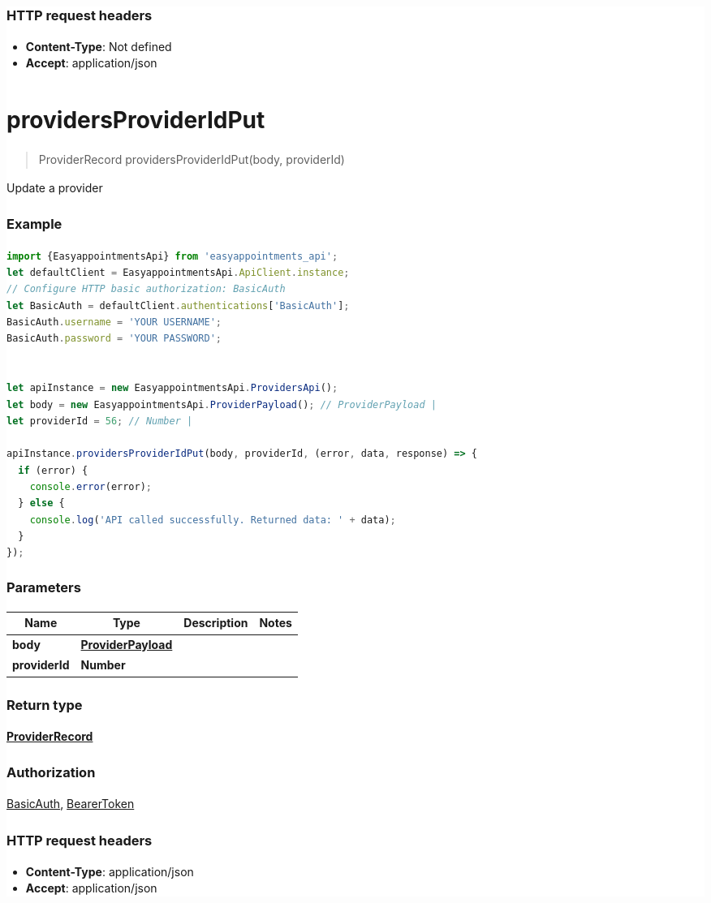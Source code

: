 ### HTTP request headers

 - **Content-Type**: Not defined
 - **Accept**: application/json

<a name="providersProviderIdPut"></a>
# **providersProviderIdPut**
> ProviderRecord providersProviderIdPut(body, providerId)

Update a provider

### Example
```javascript
import {EasyappointmentsApi} from 'easyappointments_api';
let defaultClient = EasyappointmentsApi.ApiClient.instance;
// Configure HTTP basic authorization: BasicAuth
let BasicAuth = defaultClient.authentications['BasicAuth'];
BasicAuth.username = 'YOUR USERNAME';
BasicAuth.password = 'YOUR PASSWORD';


let apiInstance = new EasyappointmentsApi.ProvidersApi();
let body = new EasyappointmentsApi.ProviderPayload(); // ProviderPayload | 
let providerId = 56; // Number | 

apiInstance.providersProviderIdPut(body, providerId, (error, data, response) => {
  if (error) {
    console.error(error);
  } else {
    console.log('API called successfully. Returned data: ' + data);
  }
});
```

### Parameters

Name | Type | Description  | Notes
------------- | ------------- | ------------- | -------------
 **body** | [**ProviderPayload**](ProviderPayload.md)|  | 
 **providerId** | **Number**|  | 

### Return type

[**ProviderRecord**](ProviderRecord.md)

### Authorization

[BasicAuth](../README.md#BasicAuth), [BearerToken](../README.md#BearerToken)

### HTTP request headers

 - **Content-Type**: application/json
 - **Accept**: application/json

